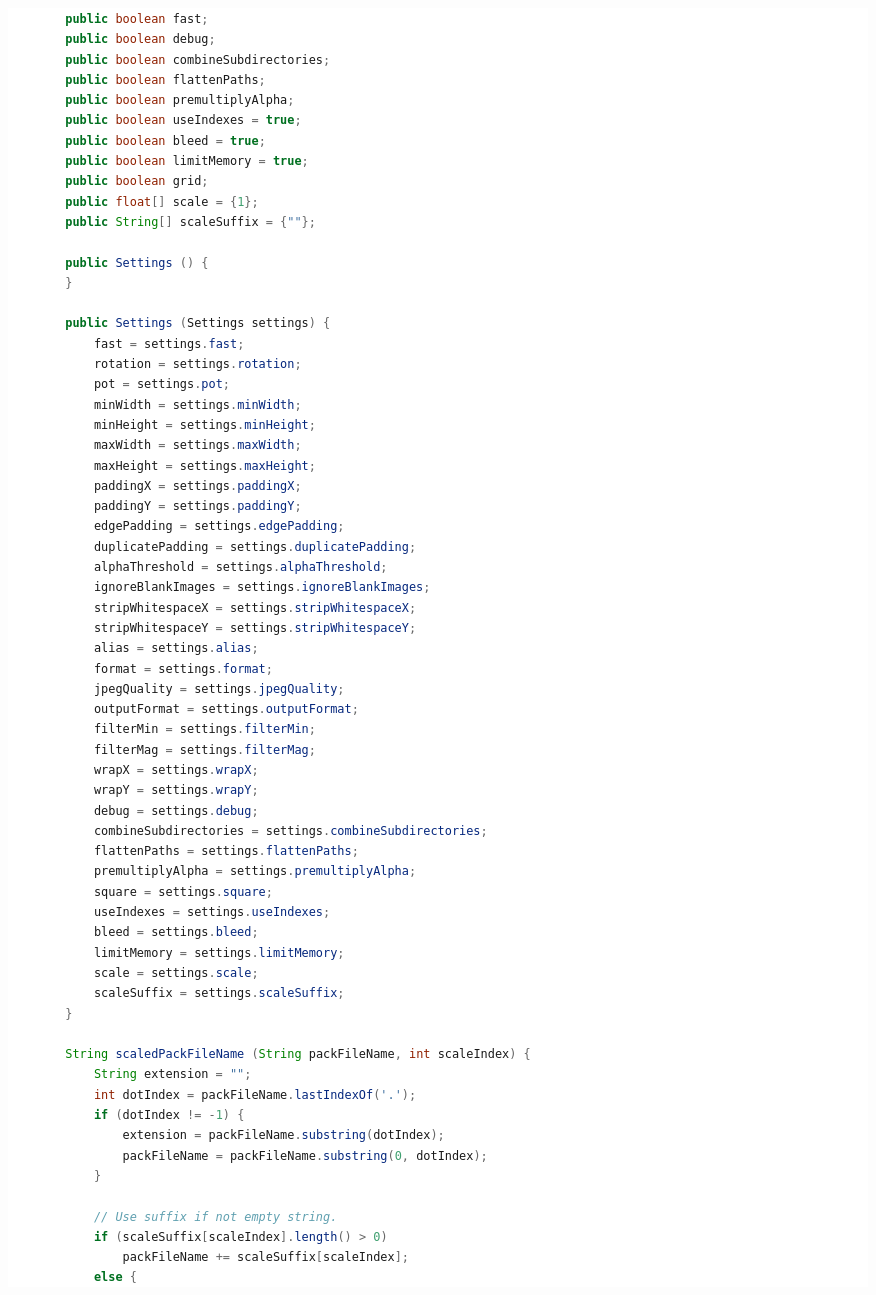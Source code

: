 ```java
		public boolean fast;
		public boolean debug;
		public boolean combineSubdirectories;
		public boolean flattenPaths;
		public boolean premultiplyAlpha;
		public boolean useIndexes = true;
		public boolean bleed = true;
		public boolean limitMemory = true;
		public boolean grid;
		public float[] scale = {1};
		public String[] scaleSuffix = {""};

		public Settings () {
		}

		public Settings (Settings settings) {
			fast = settings.fast;
			rotation = settings.rotation;
			pot = settings.pot;
			minWidth = settings.minWidth;
			minHeight = settings.minHeight;
			maxWidth = settings.maxWidth;
			maxHeight = settings.maxHeight;
			paddingX = settings.paddingX;
			paddingY = settings.paddingY;
			edgePadding = settings.edgePadding;
			duplicatePadding = settings.duplicatePadding;
			alphaThreshold = settings.alphaThreshold;
			ignoreBlankImages = settings.ignoreBlankImages;
			stripWhitespaceX = settings.stripWhitespaceX;
			stripWhitespaceY = settings.stripWhitespaceY;
			alias = settings.alias;
			format = settings.format;
			jpegQuality = settings.jpegQuality;
			outputFormat = settings.outputFormat;
			filterMin = settings.filterMin;
			filterMag = settings.filterMag;
			wrapX = settings.wrapX;
			wrapY = settings.wrapY;
			debug = settings.debug;
			combineSubdirectories = settings.combineSubdirectories;
			flattenPaths = settings.flattenPaths;
			premultiplyAlpha = settings.premultiplyAlpha;
			square = settings.square;
			useIndexes = settings.useIndexes;
			bleed = settings.bleed;
			limitMemory = settings.limitMemory;
			scale = settings.scale;
			scaleSuffix = settings.scaleSuffix;
		}

		String scaledPackFileName (String packFileName, int scaleIndex) {
			String extension = "";
			int dotIndex = packFileName.lastIndexOf('.');
			if (dotIndex != -1) {
				extension = packFileName.substring(dotIndex);
				packFileName = packFileName.substring(0, dotIndex);
			}

			// Use suffix if not empty string.
			if (scaleSuffix[scaleIndex].length() > 0)
				packFileName += scaleSuffix[scaleIndex];
			else {
```
